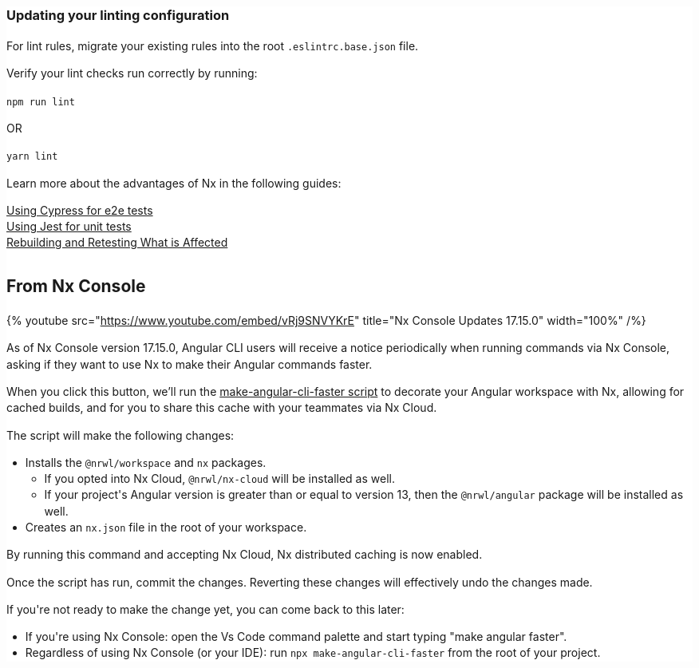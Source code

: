 ### Updating your linting configuration

For lint rules, migrate your existing rules into the root `.eslintrc.base.json` file.

Verify your lint checks run correctly by running:

```shell
npm run lint
```

OR

```shell
yarn lint
```

Learn more about the advantages of Nx in the following guides:

[Using Cypress for e2e tests](/packages/cypress) \
[Using Jest for unit tests](/packages/jest) \
[Rebuilding and Retesting What is Affected](/concepts/affected)

## From Nx Console

{% youtube
src="https://www.youtube.com/embed/vRj9SNVYKrE"
title="Nx Console Updates 17.15.0"
width="100%" /%}

As of Nx Console version 17.15.0, Angular CLI users will receive a notice periodically when running commands via Nx Console, asking if they want to use Nx to make their Angular commands faster.

When you click this button, we’ll run the [make-angular-cli-faster script](https://github.com/nrwl/nx/tree/master/packages/make-angular-cli-faster) to decorate your Angular workspace with Nx, allowing for cached builds, and for you to share this cache with your teammates via Nx Cloud.

The script will make the following changes:

- Installs the `@nrwl/workspace` and `nx` packages.
  - If you opted into Nx Cloud, `@nrwl/nx-cloud` will be installed as well.
  - If your project's Angular version is greater than or equal to version 13, then the `@nrwl/angular` package will be installed as well.
- Creates an `nx.json` file in the root of your workspace.

By running this command and accepting Nx Cloud, Nx distributed caching is now enabled.

Once the script has run, commit the changes. Reverting these changes will effectively undo the changes made.

If you're not ready to make the change yet, you can come back to this later:

- If you're using Nx Console: open the Vs Code command palette and start typing "make angular faster".
- Regardless of using Nx Console (or your IDE): run `npx make-angular-cli-faster` from the root of your project.
